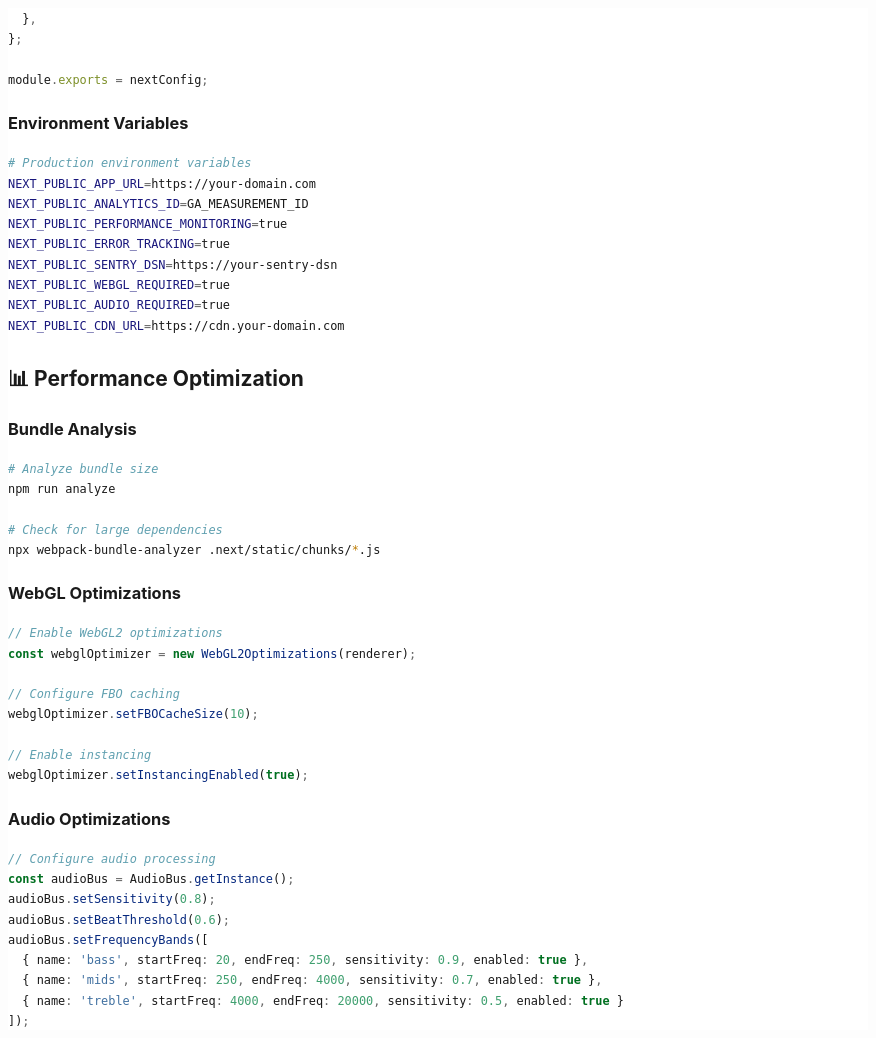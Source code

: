 ```javascript
  },
};

module.exports = nextConfig;
```

### Environment Variables
```bash
# Production environment variables
NEXT_PUBLIC_APP_URL=https://your-domain.com
NEXT_PUBLIC_ANALYTICS_ID=GA_MEASUREMENT_ID
NEXT_PUBLIC_PERFORMANCE_MONITORING=true
NEXT_PUBLIC_ERROR_TRACKING=true
NEXT_PUBLIC_SENTRY_DSN=https://your-sentry-dsn
NEXT_PUBLIC_WEBGL_REQUIRED=true
NEXT_PUBLIC_AUDIO_REQUIRED=true
NEXT_PUBLIC_CDN_URL=https://cdn.your-domain.com
```

## 📊 Performance Optimization

### Bundle Analysis
```bash
# Analyze bundle size
npm run analyze

# Check for large dependencies
npx webpack-bundle-analyzer .next/static/chunks/*.js
```

### WebGL Optimizations
```typescript
// Enable WebGL2 optimizations
const webglOptimizer = new WebGL2Optimizations(renderer);

// Configure FBO caching
webglOptimizer.setFBOCacheSize(10);

// Enable instancing
webglOptimizer.setInstancingEnabled(true);
```

### Audio Optimizations
```typescript
// Configure audio processing
const audioBus = AudioBus.getInstance();
audioBus.setSensitivity(0.8);
audioBus.setBeatThreshold(0.6);
audioBus.setFrequencyBands([
  { name: 'bass', startFreq: 20, endFreq: 250, sensitivity: 0.9, enabled: true },
  { name: 'mids', startFreq: 250, endFreq: 4000, sensitivity: 0.7, enabled: true },
  { name: 'treble', startFreq: 4000, endFreq: 20000, sensitivity: 0.5, enabled: true }
]);
```
